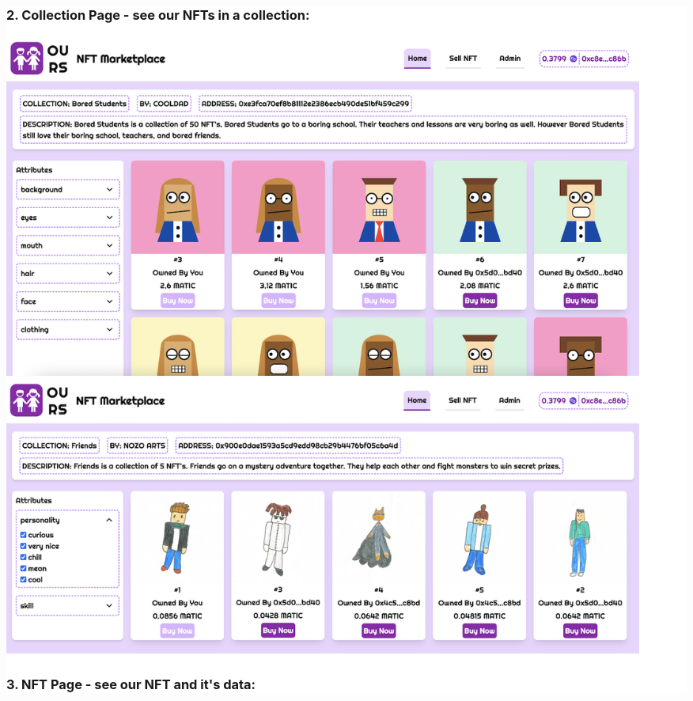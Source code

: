 ### 2. Collection Page - see our NFTs in a collection:

<img src='image/collection1.png' width='800'>

<img src='image/collection2.png' width='800'>

### 3. NFT Page - see our NFT and it's data:
